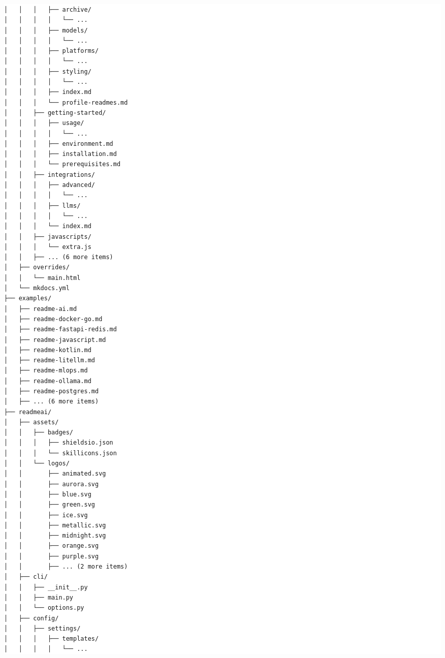 ```
│   │   │   ├── archive/
│   │   │   │   └── ...
│   │   │   ├── models/
│   │   │   │   └── ...
│   │   │   ├── platforms/
│   │   │   │   └── ...
│   │   │   ├── styling/
│   │   │   │   └── ...
│   │   │   ├── index.md
│   │   │   └── profile-readmes.md
│   │   ├── getting-started/
│   │   │   ├── usage/
│   │   │   │   └── ...
│   │   │   ├── environment.md
│   │   │   ├── installation.md
│   │   │   └── prerequisites.md
│   │   ├── integrations/
│   │   │   ├── advanced/
│   │   │   │   └── ...
│   │   │   ├── llms/
│   │   │   │   └── ...
│   │   │   └── index.md
│   │   ├── javascripts/
│   │   │   └── extra.js
│   │   ├── ... (6 more items)
│   ├── overrides/
│   │   └── main.html
│   └── mkdocs.yml
├── examples/
│   ├── readme-ai.md
│   ├── readme-docker-go.md
│   ├── readme-fastapi-redis.md
│   ├── readme-javascript.md
│   ├── readme-kotlin.md
│   ├── readme-litellm.md
│   ├── readme-mlops.md
│   ├── readme-ollama.md
│   ├── readme-postgres.md
│   ├── ... (6 more items)
├── readmeai/
│   ├── assets/
│   │   ├── badges/
│   │   │   ├── shieldsio.json
│   │   │   └── skillicons.json
│   │   └── logos/
│   │       ├── animated.svg
│   │       ├── aurora.svg
│   │       ├── blue.svg
│   │       ├── green.svg
│   │       ├── ice.svg
│   │       ├── metallic.svg
│   │       ├── midnight.svg
│   │       ├── orange.svg
│   │       ├── purple.svg
│   │       ├── ... (2 more items)
│   ├── cli/
│   │   ├── __init__.py
│   │   ├── main.py
│   │   └── options.py
│   ├── config/
│   │   ├── settings/
│   │   │   ├── templates/
│   │   │   │   └── ...
```